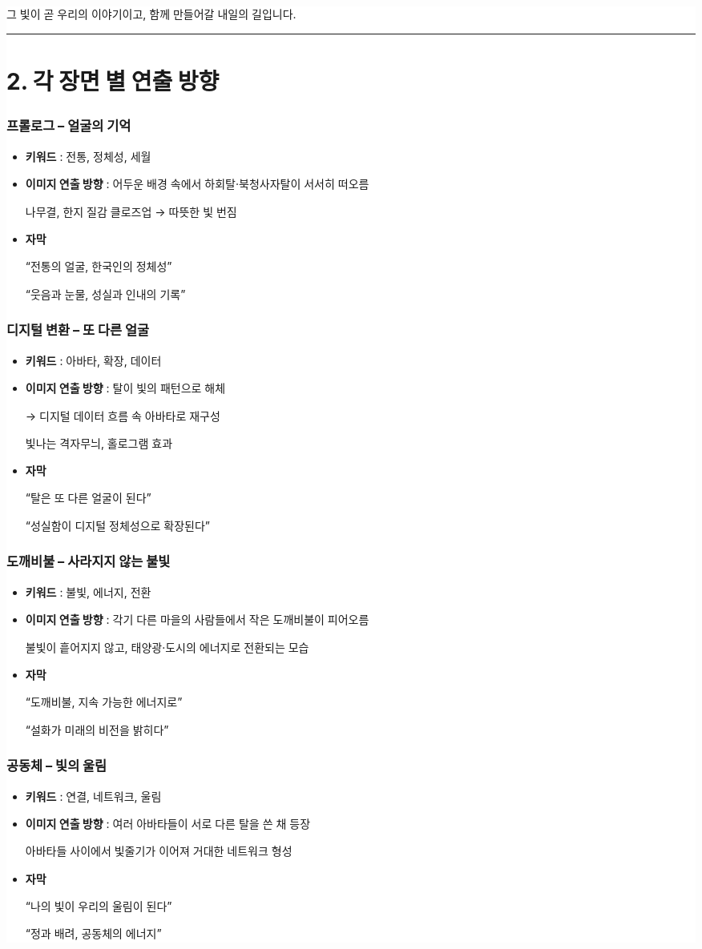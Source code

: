 그 빛이 곧 우리의 이야기이고, 함께 만들어갈 내일의 길입니다.

---

# 2. 각 장면 별 연출 방향
### 프롤로그 – 얼굴의 기억
- **키워드** : 전통, 정체성, 세월

- **이미지 연출 방향** : 어두운 배경 속에서 하회탈·북청사자탈이 서서히 떠오름

    나무결, 한지 질감 클로즈업 → 따뜻한 빛 번짐

- **자막**

    “전통의 얼굴, 한국인의 정체성”
    
    “웃음과 눈물, 성실과 인내의 기록”

    
### 디지털 변환 – 또 다른 얼굴
- **키워드** : 아바타, 확장, 데이터
- **이미지 연출 방향** : 탈이 빛의 패턴으로 해체
    
    → 디지털 데이터 흐름 속 아바타로 재구성

    빛나는 격자무늬, 홀로그램 효과

- **자막**

    “탈은 또 다른 얼굴이 된다”

    “성실함이 디지털 정체성으로 확장된다”

### 도깨비불 – 사라지지 않는 불빛
- **키워드** : 불빛, 에너지, 전환
- **이미지 연출 방향** : 각기 다른 마을의 사람들에서 작은 도깨비불이 피어오름

    불빛이 흩어지지 않고, 태양광·도시의 에너지로 전환되는 모습


- **자막**

    “도깨비불, 지속 가능한 에너지로”

    “설화가 미래의 비전을 밝히다”

### 공동체 – 빛의 울림
- **키워드** : 연결, 네트워크, 울림

- **이미지 연출 방향** : 여러 아바타들이 서로 다른 탈을 쓴 채 등장

    아바타들 사이에서 빛줄기가 이어져 거대한 네트워크 형성


- **자막**

    “나의 빛이 우리의 울림이 된다”

    “정과 배려, 공동체의 에너지”
